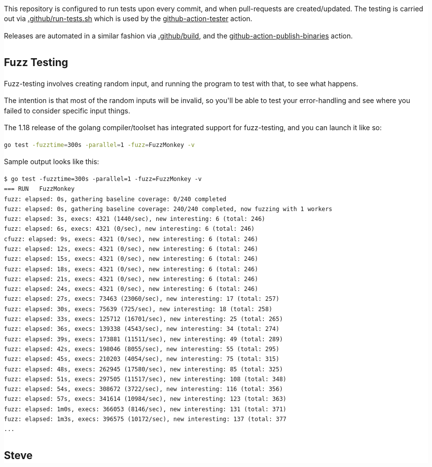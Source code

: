 This repository is configured to run tests upon every commit, and when
pull-requests are created/updated.  The testing is carried out via
[.github/run-tests.sh](.github/run-tests.sh) which is used by the
[github-action-tester](https://github.com/skx/github-action-tester) action.

Releases are automated in a similar fashion via [.github/build](.github/build),
and the [github-action-publish-binaries](https://github.com/skx/github-action-publish-binaries) action.



## Fuzz Testing

Fuzz-testing involves creating random input, and running the program to test with that, to see what happens.

The intention is that most of the random inputs will be invalid, so you'll be able to test your error-handling and see where you failed to consider specific input things.

The 1.18 release of the golang compiler/toolset has integrated support for fuzz-testing, and you can launch it like so:

```sh
go test -fuzztime=300s -parallel=1 -fuzz=FuzzMonkey -v
```

Sample output looks like this:

```
$ go test -fuzztime=300s -parallel=1 -fuzz=FuzzMonkey -v
=== RUN   FuzzMonkey
fuzz: elapsed: 0s, gathering baseline coverage: 0/240 completed
fuzz: elapsed: 0s, gathering baseline coverage: 240/240 completed, now fuzzing with 1 workers
fuzz: elapsed: 3s, execs: 4321 (1440/sec), new interesting: 6 (total: 246)
fuzz: elapsed: 6s, execs: 4321 (0/sec), new interesting: 6 (total: 246)
cfuzz: elapsed: 9s, execs: 4321 (0/sec), new interesting: 6 (total: 246)
fuzz: elapsed: 12s, execs: 4321 (0/sec), new interesting: 6 (total: 246)
fuzz: elapsed: 15s, execs: 4321 (0/sec), new interesting: 6 (total: 246)
fuzz: elapsed: 18s, execs: 4321 (0/sec), new interesting: 6 (total: 246)
fuzz: elapsed: 21s, execs: 4321 (0/sec), new interesting: 6 (total: 246)
fuzz: elapsed: 24s, execs: 4321 (0/sec), new interesting: 6 (total: 246)
fuzz: elapsed: 27s, execs: 73463 (23060/sec), new interesting: 17 (total: 257)
fuzz: elapsed: 30s, execs: 75639 (725/sec), new interesting: 18 (total: 258)
fuzz: elapsed: 33s, execs: 125712 (16701/sec), new interesting: 25 (total: 265)
fuzz: elapsed: 36s, execs: 139338 (4543/sec), new interesting: 34 (total: 274)
fuzz: elapsed: 39s, execs: 173881 (11511/sec), new interesting: 49 (total: 289)
fuzz: elapsed: 42s, execs: 198046 (8055/sec), new interesting: 55 (total: 295)
fuzz: elapsed: 45s, execs: 210203 (4054/sec), new interesting: 75 (total: 315)
fuzz: elapsed: 48s, execs: 262945 (17580/sec), new interesting: 85 (total: 325)
fuzz: elapsed: 51s, execs: 297505 (11517/sec), new interesting: 108 (total: 348)
fuzz: elapsed: 54s, execs: 308672 (3722/sec), new interesting: 116 (total: 356)
fuzz: elapsed: 57s, execs: 341614 (10984/sec), new interesting: 123 (total: 363)
fuzz: elapsed: 1m0s, execs: 366053 (8146/sec), new interesting: 131 (total: 371)
fuzz: elapsed: 1m3s, execs: 396575 (10172/sec), new interesting: 137 (total: 377
...
```

Steve
--
